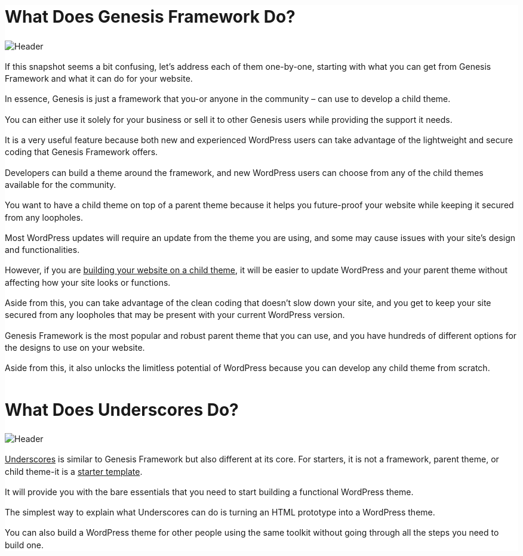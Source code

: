 # What Does Genesis Framework Do?
![Header](/images/blog/genesis-framework-overview.png)

If this snapshot seems a bit confusing, let’s address each of them one-by-one, starting with what you can get from Genesis Framework and what it can do for your website.

In essence, Genesis is just a framework that you-or anyone in the community – can use to develop a child theme.

You can either use it solely for your business or sell it to other Genesis users while providing the support it needs.

It is a very useful feature because both new and experienced WordPress users can take advantage of the lightweight and secure coding that Genesis Framework offers.

Developers can build a theme around the framework, and new WordPress users can choose from any of the child themes available for the community.

You want to have a child theme on top of a parent theme because it helps you future-proof your website while keeping it secured from any loopholes.

Most WordPress updates will require an update from the theme you are using, and some may cause issues with your site’s design and functionalities.

However, if you are [building your website on a child theme](https://www.wpcity.com/build-website-genesis-framework/), it will be easier to update WordPress and your parent theme without affecting how your site looks or functions.

Aside from this, you can take advantage of the clean coding that doesn’t slow down your site, and you get to keep your site secured from any loopholes that may be present with your current WordPress version.

Genesis Framework is the most popular and robust parent theme that you can use, and you have hundreds of different options for the designs to use on your website.

Aside from this, it also unlocks the limitless potential of WordPress because you can develop any child theme from scratch.

# What Does Underscores Do?

![Header](/images/blog/underscores-overview.png)

[Underscores](https://underscores.me/) is similar to Genesis Framework but also different at its core. For starters, it is not a framework, parent theme, or child theme-it is a [starter template](https://startertemplates.com/).

It will provide you with the bare essentials that you need to start building a functional WordPress theme.

The simplest way to explain what Underscores can do is turning an HTML prototype into a WordPress theme.

You can also build a WordPress theme for other people using the same toolkit without going through all the steps you need to build one.
